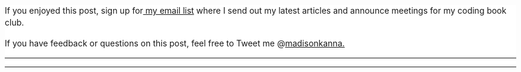 <p>If you enjoyed this post, sign up for<a href="https://madisonkanna.us14.list-manage.com/subscribe/post?u=323fd92759e9e0b8d4083d008&amp;id=033dfeb98f"> my email list</a> where I send out my latest articles and announce meetings for my coding book club.</p>
<p>If you have feedback or questions on this post, feel free to Tweet me @<a href="https://twitter.com/Madisonkanna">madisonkanna.</a></p>
</div>
<hr>
<hr>
</section>
</article>
</div>
</main>
</div>


